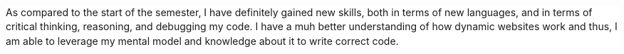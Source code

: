  As compared to the start of the semester, I have definitely gained new skills, both in terms of new languages, and in terms of critical thinking, reasoning, and debugging my code. I have a muh better understanding of how dynamic websites work and thus, I am able to leverage my mental model and knowledge about it to write correct code.
